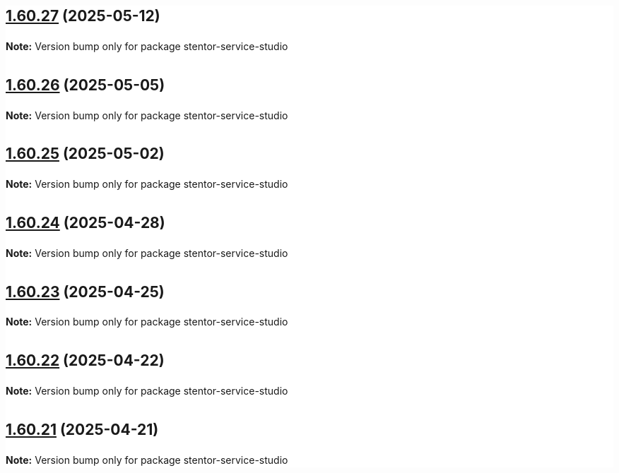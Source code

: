 



## [1.60.27](https://github.com/stentorium/stentor/compare/v1.60.26...v1.60.27) (2025-05-12)

**Note:** Version bump only for package stentor-service-studio





## [1.60.26](https://github.com/stentorium/stentor/compare/v1.60.25...v1.60.26) (2025-05-05)

**Note:** Version bump only for package stentor-service-studio





## [1.60.25](https://github.com/stentorium/stentor/compare/v1.60.24...v1.60.25) (2025-05-02)

**Note:** Version bump only for package stentor-service-studio





## [1.60.24](https://github.com/stentorium/stentor/compare/v1.60.23...v1.60.24) (2025-04-28)

**Note:** Version bump only for package stentor-service-studio





## [1.60.23](https://github.com/stentorium/stentor/compare/v1.60.22...v1.60.23) (2025-04-25)

**Note:** Version bump only for package stentor-service-studio





## [1.60.22](https://github.com/stentorium/stentor/compare/v1.60.21...v1.60.22) (2025-04-22)

**Note:** Version bump only for package stentor-service-studio





## [1.60.21](https://github.com/stentorium/stentor/compare/v1.60.20...v1.60.21) (2025-04-21)

**Note:** Version bump only for package stentor-service-studio
